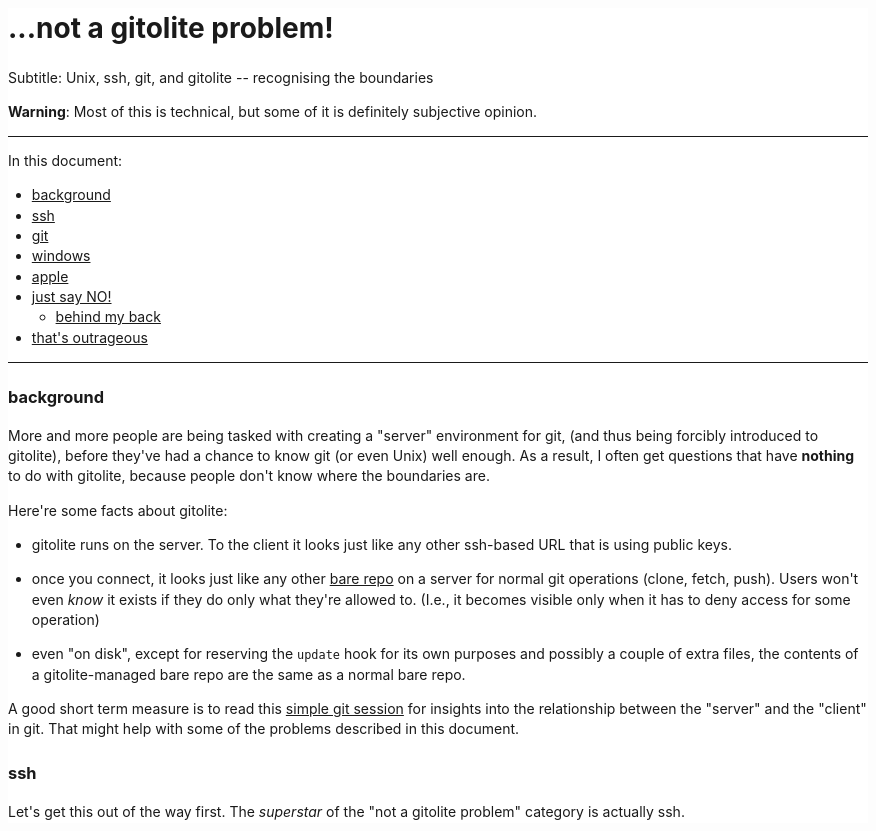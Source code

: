 # ...not a gitolite problem!

Subtitle: Unix, ssh, git, and gitolite -- recognising the boundaries

**Warning**: Most of this is technical, but some of it is definitely
subjective opinion.

----

In this document:

  * <a href="#_background">background</a>
  * <a href="#_ssh">ssh</a>
  * <a href="#_git">git</a>
  * <a href="#_windows">windows</a>
  * <a href="#_apple">apple</a>
  * <a href="#_just_say_NO_">just say NO!</a>
      * <a href="#_behind_my_back">behind my back</a>
  * <a href="#_that_s_outrageous">that's outrageous</a>

----

<a name="_background"></a>

### background

More and more people are being tasked with creating a "server" environment for
git, (and thus being forcibly introduced to gitolite), before they've had a
chance to know git (or even Unix) well enough.  As a result, I often get
questions that have **nothing** to do with gitolite, because people don't know
where the boundaries are.

Here're some facts about gitolite:

  * gitolite runs on the server.  To the client it looks just like any other
    ssh-based URL that is using public keys.

  * once you connect, it looks just like any other [bare repo][bare] on a
    server for normal git operations (clone, fetch, push).  Users won't even
    *know* it exists if they do only what they're allowed to.  (I.e., it
    becomes visible only when it has to deny access for some operation)

  * even "on disk", except for reserving the `update` hook for its own
    purposes and possibly a couple of extra files, the contents of a
    gitolite-managed bare repo are the same as a normal bare repo.

A good short term measure is to read this [simple git session][sgs] for
insights into the relationship between the "server" and the "client" in git.
That might help with some of the problems described in this document.

[bare]: http://sitaramc.github.com/concepts/0-terminology.html#working_tree_repository_bare_repository
[sgs]: http://sitaramc.github.com/1-basic-usage/simple-git-session.html

<a name="_ssh"></a>

### ssh

Let's get this out of the way first.  The *superstar* of the "not a gitolite
problem" category is actually ssh.


[aa]: http://sitaramc.github.com/gitolite/doc/authentication-vs-authorisation.html
[sts]: http://sitaramc.github.com/gitolite/doc/ssh-troubleshooting.html
[hc]: http://sitaramc.github.com/gitolite/doc/2-admin.html#_hook_chaining